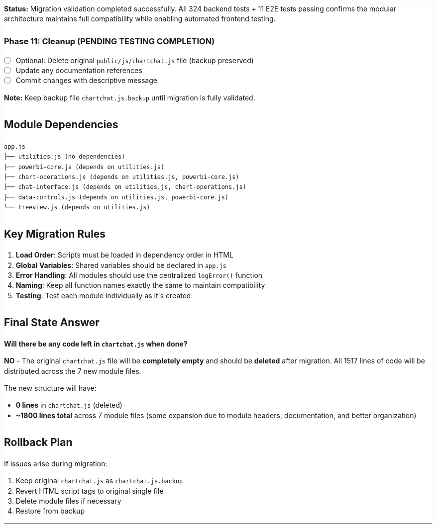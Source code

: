 
**Status:** Migration validation completed successfully. All 324 backend tests + 11 E2E tests passing confirms the modular architecture maintains full compatibility while enabling automated frontend testing.

### Phase 11: Cleanup (PENDING TESTING COMPLETION)
- [ ] Optional: Delete original `public/js/chartchat.js` file (backup preserved)
- [ ] Update any documentation references
- [ ] Commit changes with descriptive message

**Note:** Keep backup file `chartchat.js.backup` until migration is fully validated.

## Module Dependencies

```
app.js
├── utilities.js (no dependencies)
├── powerbi-core.js (depends on utilities.js)
├── chart-operations.js (depends on utilities.js, powerbi-core.js)
├── chat-interface.js (depends on utilities.js, chart-operations.js)
├── data-controls.js (depends on utilities.js, powerbi-core.js)
└── treeview.js (depends on utilities.js)
```

## Key Migration Rules

1. **Load Order**: Scripts must be loaded in dependency order in HTML
2. **Global Variables**: Shared variables should be declared in `app.js`
3. **Error Handling**: All modules should use the centralized `logError()` function
4. **Naming**: Keep all function names exactly the same to maintain compatibility
5. **Testing**: Test each module individually as it's created

## Final State Answer

**Will there be any code left in `chartchat.js` when done?**

**NO** - The original `chartchat.js` file will be **completely empty** and should be **deleted** after migration. All 1517 lines of code will be distributed across the 7 new module files.

The new structure will have:
- **0 lines** in `chartchat.js` (deleted)
- **~1800 lines total** across 7 module files (some expansion due to module headers, documentation, and better organization)

## Rollback Plan

If issues arise during migration:
1. Keep original `chartchat.js` as `chartchat.js.backup`
2. Revert HTML script tags to original single file
3. Delete module files if necessary
4. Restore from backup

---
